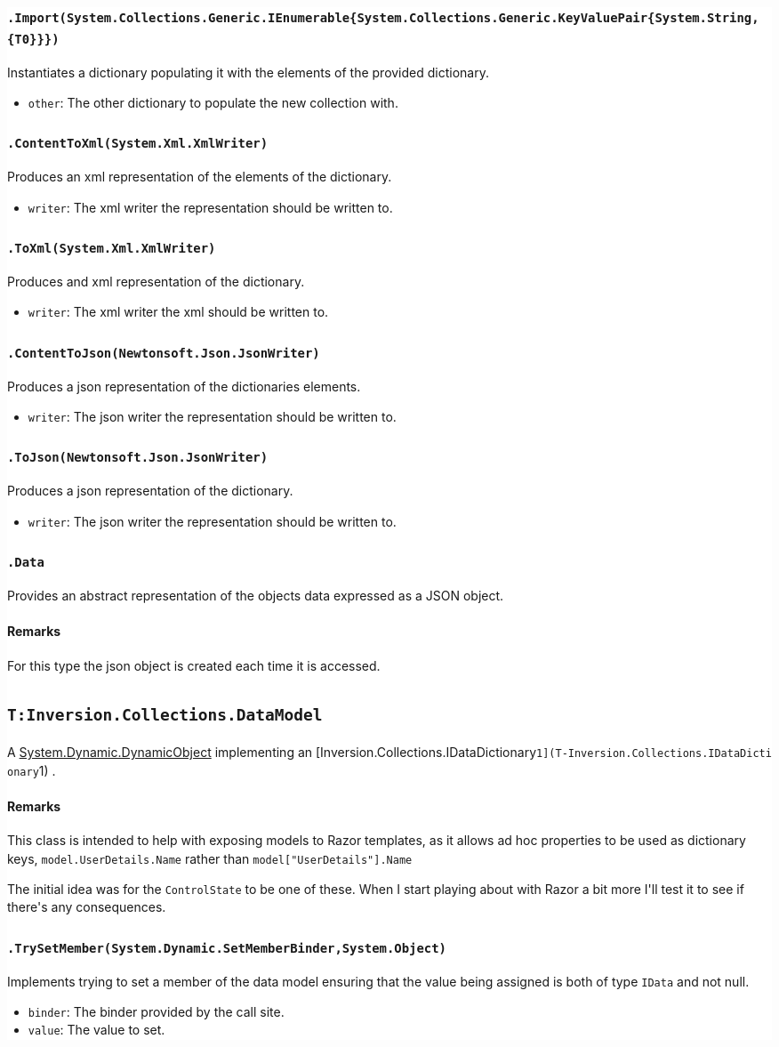 

### `.Import(System.Collections.Generic.IEnumerable{System.Collections.Generic.KeyValuePair{System.String,{T0}}})`
Instantiates a dictionary populating it with the elements of the provided dictionary.

* `other`: The other dictionary to populate the new collection with.

### `.ContentToXml(System.Xml.XmlWriter)`
Produces an xml representation of the elements of the dictionary.

* `writer`: The xml writer the representation should be written to.

### `.ToXml(System.Xml.XmlWriter)`
Produces and xml representation of the dictionary.

* `writer`: The xml writer the xml should be written to.

### `.ContentToJson(Newtonsoft.Json.JsonWriter)`
Produces a json representation of the dictionaries elements.

* `writer`: The json writer the representation should be written to.

### `.ToJson(Newtonsoft.Json.JsonWriter)`
Produces a json representation of the dictionary.

* `writer`: The json writer the representation should be written to.
### `.Data`
Provides an abstract representation of the objects data expressed as a JSON object.

#### Remarks
For this type the json object is created each time it is accessed.

## `T:Inversion.Collections.DataModel`
A  [System.Dynamic.DynamicObject](T-System.Dynamic.DynamicObject)  implementing             an  [Inversion.Collections.IDataDictionary`1](T-Inversion.Collections.IDataDictionary`1)  .

#### Remarks
This class is intended to help with exposing models to Razor templates, as it allows ad hoc properties to be used as dictionary keys, `model.UserDetails.Name` rather than `model["UserDetails"].Name`

The initial idea was for  the `ControlState` to be one of these. When I start playing about with Razor a bit more I'll test it to see if there's any consequences.



### `.TrySetMember(System.Dynamic.SetMemberBinder,System.Object)`
Implements trying to set a member of the data model ensuring that the value being assigned is both of type `IData` and not null.

* `binder`: The binder provided by the call site.
* `value`: The value to set.
